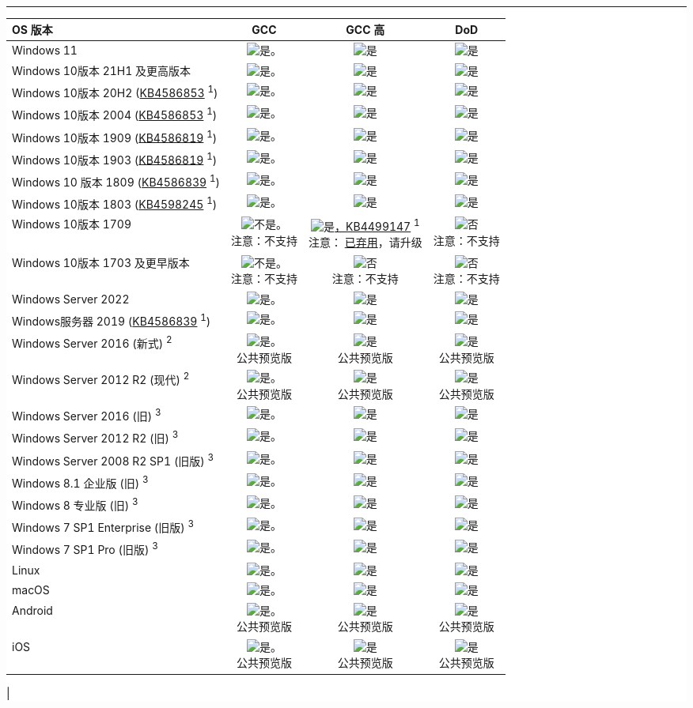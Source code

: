 ****

OS 版本|GCC|GCC 高|DoD
:---|:---:|:---:|:---:
Windows 11|![是。](images/svg/check-yes.svg)|![是](images/svg/check-yes.svg)|![是](images/svg/check-yes.svg)
Windows 10版本 21H1 及更高版本|![是。](images/svg/check-yes.svg)|![是](images/svg/check-yes.svg)|![是](images/svg/check-yes.svg)
Windows 10版本 20H2 ([KB4586853](https://support.microsoft.com/help/4586853) <sup>1</sup>) |![是。](images/svg/check-yes.svg)|![是](images/svg/check-yes.svg)|![是](images/svg/check-yes.svg)
Windows 10版本 2004 ([KB4586853](https://support.microsoft.com/help/4586853) <sup>1</sup>) |![是。](images/svg/check-yes.svg)|![是](images/svg/check-yes.svg)|![是](images/svg/check-yes.svg)
Windows 10版本 1909 ([KB4586819](https://support.microsoft.com/help/4586819) <sup>1</sup>) |![是。](images/svg/check-yes.svg)|![是](images/svg/check-yes.svg)|![是](images/svg/check-yes.svg)
Windows 10版本 1903 ([KB4586819](https://support.microsoft.com/help/4586819) <sup>1</sup>) |![是。](images/svg/check-yes.svg)|![是](images/svg/check-yes.svg)|![是](images/svg/check-yes.svg)
Windows 10 版本 1809 ([KB4586839](https://support.microsoft.com/help/4586839) <sup>1</sup>) |![是。](images/svg/check-yes.svg)|![是](images/svg/check-yes.svg)|![是](images/svg/check-yes.svg)
Windows 10版本 1803 ([KB4598245](https://support.microsoft.com/help/4598245) <sup>1</sup>) |![是。](images/svg/check-yes.svg)|![是](images/svg/check-yes.svg)|![是](images/svg/check-yes.svg)
Windows 10版本 1709|![不是。](images/svg/check-no.svg) <br /> 注意：不支持|![是](images/svg/check-yes.svg)[，KB4499147](https://support.microsoft.com/help/4499147) <sup>1</sup> <br /> 注意： [已弃用](/lifecycle/announcements/revised-end-of-service-windows-10-1709)，请升级|![否](images/svg/check-no.svg) <br /> 注意：不支持
Windows 10版本 1703 及更早版本|![不是。](images/svg/check-no.svg) <br /> 注意：不支持|![否](images/svg/check-no.svg) <br /> 注意：不支持|![否](images/svg/check-no.svg) <br /> 注意：不支持
Windows Server 2022|![是。](images/svg/check-yes.svg)|![是](images/svg/check-yes.svg)|![是](images/svg/check-yes.svg)
Windows服务器 2019 ([KB4586839](https://support.microsoft.com/help/4586839) <sup>1</sup>) |![是。](images/svg/check-yes.svg)|![是](images/svg/check-yes.svg)|![是](images/svg/check-yes.svg)
Windows Server 2016 (新式) <sup>2</sup>|![是。](images/svg/check-yes.svg) <br /> 公共预览版|![是](images/svg/check-yes.svg) <br /> 公共预览版|![是](images/svg/check-yes.svg) <br /> 公共预览版
Windows Server 2012 R2 (现代) <sup>2</sup>|![是。](images/svg/check-yes.svg) <br /> 公共预览版|![是](images/svg/check-yes.svg) <br /> 公共预览版|![是](images/svg/check-yes.svg) <br /> 公共预览版
Windows Server 2016 (旧) <sup>3</sup>|![是。](images/svg/check-yes.svg)|![是](images/svg/check-yes.svg)|![是](images/svg/check-yes.svg)
Windows Server 2012 R2 (旧) <sup>3</sup>|![是。](images/svg/check-yes.svg)|![是](images/svg/check-yes.svg)|![是](images/svg/check-yes.svg)
Windows Server 2008 R2 SP1 (旧版) <sup>3</sup>|![是。](images/svg/check-yes.svg)|![是](images/svg/check-yes.svg)|![是](images/svg/check-yes.svg)
Windows 8.1 企业版 (旧) <sup>3</sup>|![是。](images/svg/check-yes.svg)|![是](images/svg/check-yes.svg)|![是](images/svg/check-yes.svg)
Windows 8 专业版 (旧) <sup>3</sup>|![是。](images/svg/check-yes.svg)|![是](images/svg/check-yes.svg)|![是](images/svg/check-yes.svg)
Windows 7 SP1 Enterprise (旧版) <sup>3</sup>|![是。](images/svg/check-yes.svg)|![是](images/svg/check-yes.svg)|![是](images/svg/check-yes.svg)
Windows 7 SP1 Pro (旧版) <sup>3</sup>|![是。](images/svg/check-yes.svg)|![是](images/svg/check-yes.svg)|![是](images/svg/check-yes.svg)
Linux|![是。](images/svg/check-yes.svg)|![是](images/svg/check-yes.svg)|![是](images/svg/check-yes.svg)
macOS|![是。](images/svg/check-yes.svg)|![是](images/svg/check-yes.svg)|![是](images/svg/check-yes.svg)
Android|![是。](images/svg/check-yes.svg) <br /> 公共预览版|![是](images/svg/check-yes.svg) <br /> 公共预览版|![是](images/svg/check-yes.svg) <br /> 公共预览版
iOS|![是。](images/svg/check-yes.svg) <br /> 公共预览版|![是](images/svg/check-yes.svg) <br /> 公共预览版|![是](images/svg/check-yes.svg) <br /> 公共预览版
|
